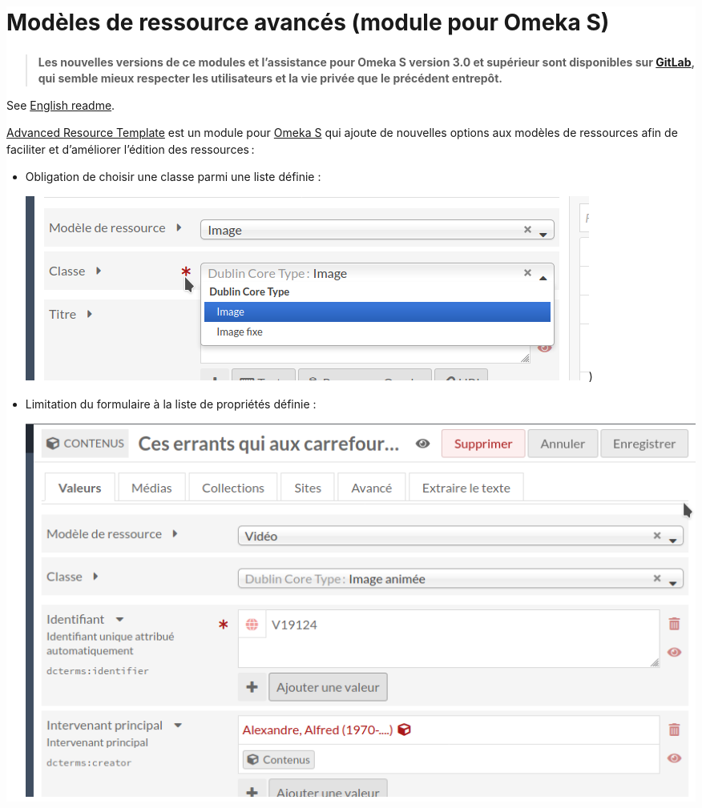 Modèles de ressource avancés (module pour Omeka S)
==================================================

> __Les nouvelles versions de ce modules et l’assistance pour Omeka S version 3.0
> et supérieur sont disponibles sur [GitLab], qui semble mieux respecter les
> utilisateurs et la vie privée que le précédent entrepôt.__

See [English readme].

[Advanced Resource Template] est un module pour [Omeka S] qui ajoute de
nouvelles options aux modèles de ressources afin de faciliter et d’améliorer
l’édition des ressources :

- Obligation de choisir une classe parmi une liste définie :

  ![Obligation de choisir une classe parmi une liste définie](data/images/required_limited_class.png))

- Limitation du formulaire à la liste de propriétés définie :

  ![Limitation du formulaire à la liste de propriétés définie](data/images/closed_template.png)


[Advanced Resource Template]: https://gitlab.com/Daniel-KM/Omeka-S-module-AdvancedResourceTemplate
[English readme]: https://gitlab.com/Daniel-KM/Omeka-S-module-AdvancedResourceTemplate/-/blob/master/README.md
[Omeka S]: https://omeka.org/s
[installer un module]: https://omeka.org/s/docs/user-manual/modules/#installing-modules
[Generic]: https://gitlab.com/Daniel-KM/Omeka-S-module-Generic
[AdvancedResourceTemplate.zip]: https://gitlab.com/Daniel-KM/Omeka-S-module-AdvancedResourceTemplate/-/releases
[IdRef]: https://www.idref.fr
[Geonames]: https://www.geonames.org
[Colbert]: https://www.idref.fr/027274527.xml
[geonames]: https://www.geonames.org/export/geonames-search.html
[filtres Twig]: https://twig.symfony.com/doc/3.x
[ISO 8601]: https://www.iso.org/iso-8601-date-and-time-format.html
[Export en lot]: https://gitlab.com/Daniel-KM/Omeka-S-module-BulkExport
[Import en lot]: https://gitlab.com/Daniel-KM/Omeka-S-module-BulkImport
[Import de fichiers en lot]: https://gitlab.com/Daniel-KM/Omeka-S-module-BulkImportFiles
[Value Suggest]: https://github.com/omeka-s-modules/ValueSuggest
[bio]: https://vocab.org/bio
[questions du module]: https://gitlab.com/Daniel-KM/Omeka-S-module-AdvancedResourceTemplate/-/issues
[CeCILL v2.1]: https://www.cecill.info/licences/Licence_CeCILL_V2.1-en.html
[GNU/GPL]: https://www.gnu.org/licenses/gpl-3.0.html
[FSF]: https://www.fsf.org
[OSI]: http://opensource.org
[MIT]: http://opensource.org/licenses/MIT
[jQuery-Autocomplete]: https://www.devbridge.com/sourcery/components/jquery-autocomplete/
[Manioc]: http://www.manioc.org
[Greenstone]: http://www.greenstone.org
[Le Menestrel]: http://www.menestrel.fr
[Dante]: https://dante.univ-tlse2.fr
[Université de Toulouse Jean-Jaurès]: https://www.univ-tlse2.fr
[GitLab]: https://gitlab.com/Daniel-KM
[Daniel-KM]: https://gitlab.com/Daniel-KM "Daniel Berthereau"